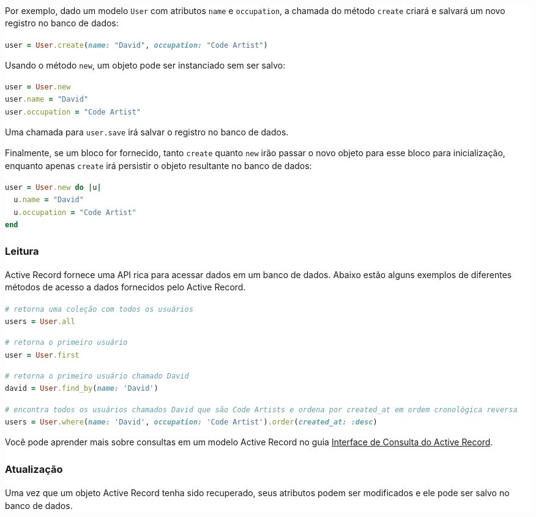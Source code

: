 Por exemplo, dado um modelo `User` com atributos `name` e `occupation`, a chamada do método `create` criará e salvará um novo registro no banco de dados:

```ruby
user = User.create(name: "David", occupation: "Code Artist")
```
Usando o método `new`, um objeto pode ser instanciado sem ser salvo:

```ruby
user = User.new
user.name = "David"
user.occupation = "Code Artist"
```

Uma chamada para `user.save` irá salvar o registro no banco de dados.

Finalmente, se um bloco for fornecido, tanto `create` quanto `new` irão passar o novo
objeto para esse bloco para inicialização, enquanto apenas `create` irá persistir
o objeto resultante no banco de dados:

```ruby
user = User.new do |u|
  u.name = "David"
  u.occupation = "Code Artist"
end
```

### Leitura

Active Record fornece uma API rica para acessar dados em um banco de dados. Abaixo
estão alguns exemplos de diferentes métodos de acesso a dados fornecidos pelo Active Record.

```ruby
# retorna uma coleção com todos os usuários
users = User.all
```

```ruby
# retorna o primeiro usuário
user = User.first
```

```ruby
# retorna o primeiro usuário chamado David
david = User.find_by(name: 'David')
```

```ruby
# encontra todos os usuários chamados David que são Code Artists e ordena por created_at em ordem cronológica reversa
users = User.where(name: 'David', occupation: 'Code Artist').order(created_at: :desc)
```

Você pode aprender mais sobre consultas em um modelo Active Record no guia [Interface de Consulta do Active Record](active_record_querying.html).

### Atualização

Uma vez que um objeto Active Record tenha sido recuperado, seus atributos podem ser modificados
e ele pode ser salvo no banco de dados.
